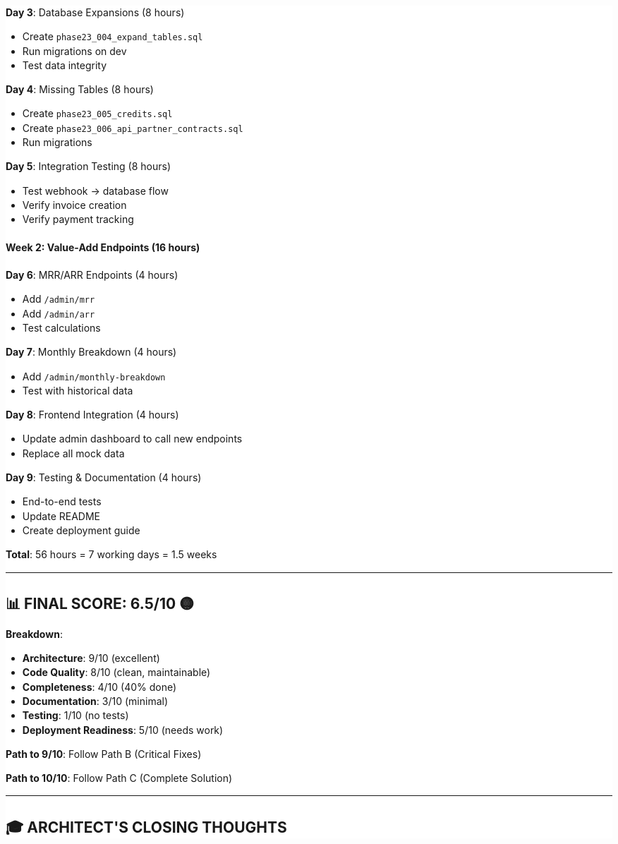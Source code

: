 **Day 3**: Database Expansions (8 hours)
- Create `phase23_004_expand_tables.sql`
- Run migrations on dev
- Test data integrity

**Day 4**: Missing Tables (8 hours)
- Create `phase23_005_credits.sql`
- Create `phase23_006_api_partner_contracts.sql`
- Run migrations

**Day 5**: Integration Testing (8 hours)
- Test webhook → database flow
- Verify invoice creation
- Verify payment tracking

#### **Week 2: Value-Add Endpoints** (16 hours)

**Day 6**: MRR/ARR Endpoints (4 hours)
- Add `/admin/mrr`
- Add `/admin/arr`
- Test calculations

**Day 7**: Monthly Breakdown (4 hours)
- Add `/admin/monthly-breakdown`
- Test with historical data

**Day 8**: Frontend Integration (4 hours)
- Update admin dashboard to call new endpoints
- Replace all mock data

**Day 9**: Testing & Documentation (4 hours)
- End-to-end tests
- Update README
- Create deployment guide

**Total**: 56 hours = 7 working days = 1.5 weeks

---

## 📊 **FINAL SCORE: 6.5/10** 🟡

**Breakdown**:
- **Architecture**: 9/10 (excellent)
- **Code Quality**: 8/10 (clean, maintainable)
- **Completeness**: 4/10 (40% done)
- **Documentation**: 3/10 (minimal)
- **Testing**: 1/10 (no tests)
- **Deployment Readiness**: 5/10 (needs work)

**Path to 9/10**: Follow Path B (Critical Fixes)

**Path to 10/10**: Follow Path C (Complete Solution)

---

## 🎓 **ARCHITECT'S CLOSING THOUGHTS**
